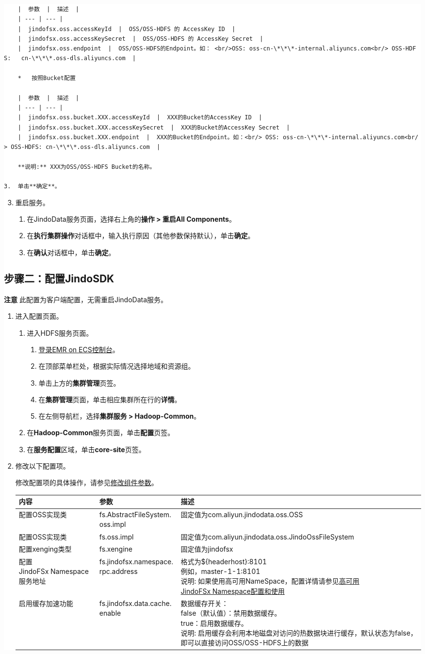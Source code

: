         |  参数  |  描述  |
        | --- | --- |
        |  jindofsx.oss.accessKeyId  |  OSS/OSS-HDFS 的 AccessKey ID  |
        |  jindofsx.oss.accessKeySecret  |  OSS/OSS-HDFS 的 AccessKey Secret  |
        |  jindofsx.oss.endpoint  |  OSS/OSS-HDFS的Endpoint。如： <br/>OSS: oss-cn-\*\*\*-internal.aliyuncs.com<br/> OSS-HDFS:   cn-\*\*\*.oss-dls.aliyuncs.com  |
        
        *   按照Bucket配置
        
        |  参数  |  描述  |
        | --- | --- |
        |  jindofsx.oss.bucket.XXX.accessKeyId  |  XXX的Bucket的AccessKey ID  |
        |  jindofsx.oss.bucket.XXX.accessKeySecret  |  XXX的Bucket的AccessKey Secret  |
        |  jindofsx.oss.bucket.XXX.endpoint  |  XXX的Bucket的Endpoint。如：<br/> OSS: oss-cn-\*\*\*-internal.aliyuncs.com<br/> OSS-HDFS: cn-\*\*\*.oss-dls.aliyuncs.com  |
        
        **说明:** XXX为OSS/OSS-HDFS Bucket的名称。
    
    3.  单击**确定**。
    
3.  重启服务。
    
    1.  在JindoData服务页面，选择右上角的**操作 > 重启All Components**。
    
    2.  在**执行集群操作**对话框中，输入执行原因（其他参数保持默认），单击**确定**。
    
    3.  在**确认**对话框中，单击**确定**。
    

## 步骤二：配置JindoSDK

**注意** 此配置为客户端配置，无需重启JindoData服务。

1.  进入配置页面。
    
    1.  进入HDFS服务页面。
        
        1.  [登录EMR on ECS控制台](https://emr-next.console.aliyun.com/#/region/cn-hangzhou/resource/all/ecs/list)。
            
        2.  在顶部菜单栏处，根据实际情况选择地域和资源组。
            
        3.  单击上方的**集群管理**页签。
            
        4.  在**集群管理**页面，单击相应集群所在行的**详情**。
            
        5.  在左侧导航栏，选择**集群服务 > Hadoop-Common**。
            
    2.  在**Hadoop-Common**服务页面，单击**配置**页签。
        
    3.  在**服务配置**区域，单击**core-site**页签。
        
2.  修改以下配置项。
    
    修改配置项的具体操作，请参见[修改组件参数](https://help.aliyun.com/document_detail/106171.htm#section-onk-ip0-00r)。

    |  内容  |  参数  |  描述  |
    | --- | --- | --- |
    |  配置OSS实现类  |  fs.AbstractFileSystem.oss.impl  |  固定值为com.aliyun.jindodata.oss.OSS  |
    | 配置OSS实现类 |  fs.oss.impl  |  固定值为com.aliyun.jindodata.oss.JindoOssFileSystem  |
    |  配置xenging类型|  fs.xengine  |  固定值为jindofsx  |
    |  配置JindoFSx Namespace服务地址  |  fs.jindofsx.namespace.rpc.address  |  格式为${headerhost}:8101 <br/>例如，master-1-1:8101<br/> 说明: 如果使用高可用NameSpace，配置详情请参见[高可用JindoFSx Namespace配置和使用](https://github.com/aliyun/alibabacloud-jindodata/blob/master/docs/user/4.x/4.1.0/jindofsx/deploy/deploy_raft_ns.md)  |
    |  启用缓存加速功能  |  fs.jindofsx.data.cache.enable  |  数据缓存开关：<br/> false（默认值）：禁用数据缓存。 <br/>true：启用数据缓存。<br/> 说明: 启用缓存会利用本地磁盘对访问的热数据块进行缓存，默认状态为false，即可以直接访问OSS/OSS-HDFS上的数据  |
